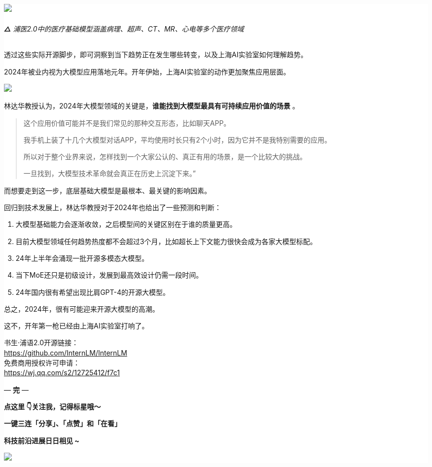 ######
**![](https://mmbiz.qpic.cn/mmbiz_png/YicUhk5aAGtAzMrgZHEqa8uwiaymGwJtEl0hSYm1kjwkkZRxxY9Q7iaJnpl1l46nU9HEBYhgXxwzwcQ6I5gc1biaibQ/640?wx_fmt=png&from=appmsg)**

###### **△** 浦医2.0中的医疗基础模型涵盖病理、超声、CT、MR、心电等多个医疗领域

透过这些实际开源脚步，即可洞察到当下趋势正在发生哪些转变，以及上海AI实验室如何理解趋势。

2024年被业内视为大模型应用落地元年。开年伊始，上海AI实验室的动作更加聚焦应用层面。

![](https://mmbiz.qpic.cn/mmbiz_png/YicUhk5aAGtAzMrgZHEqa8uwiaymGwJtElL9EcZibvHKibBwQWU3S7ljf7czC5mbJyEzib4NkvIU1Agg9WqW9TKnEyA/640?wx_fmt=png&from=appmsg)

林达华教授认为，2024年大模型领域的关键是，**谁能找到大模型最具有可持续应用价值的场景** 。

> 这个应用价值可能并不是我们常见的那种交互形态，比如聊天APP。
>
> 我手机上装了十几个大模型对话APP，平均使用时长只有2个小时，因为它并不是我特别需要的应用。
>
> 所以对于整个业界来说，怎样找到一个大家公认的、真正有用的场景，是一个比较大的挑战。
>
> 一旦找到，大模型技术革命就会真正在历史上沉淀下来。”

而想要走到这一步，底层基础大模型是最根本、最关键的影响因素。

回归到技术发展上，林达华教授对于2024年也给出了一些预测和判断：

  1. 大模型基础能力会逐渐收敛，之后模型间的关键区别在于谁的质量更高。

  2. 目前大模型领域任何趋势热度都不会超过3个月，比如超长上下文能力很快会成为各家大模型标配。

  3. 24年上半年会涌现一批开源多模态大模型。

  4. 当下MoE还只是初级设计，发展到最高效设计仍需一段时间。

  5. 24年国内很有希望出现比肩GPT-4的开源大模型。

总之，2024年，很有可能迎来开源大模型的高潮。

这不，开年第一枪已经由上海AI实验室打响了。

书生·浦语2.0开源链接：  
https://github.com/InternLM/InternLM  
免费商用授权许可申请：  
https://wj.qq.com/s2/12725412/f7c1

— **完** —

**点这里 👇关注我，记得标星哦～**

**一键三连「分享」、「点赞」和「在看」**

**科技前沿进展日日相见 ~**

![](https://mmbiz.qpic.cn/mmbiz_svg/g9RQicMD01M0tYoRQT2cMQRmPS5ZDyrrfzeksiay90KaDzlGBH61icqHxmgFKfvfXtVuwTHV740CDLAaXU1LIfZyoJEpYKcRIiaE/640?wx_fmt=svg)

